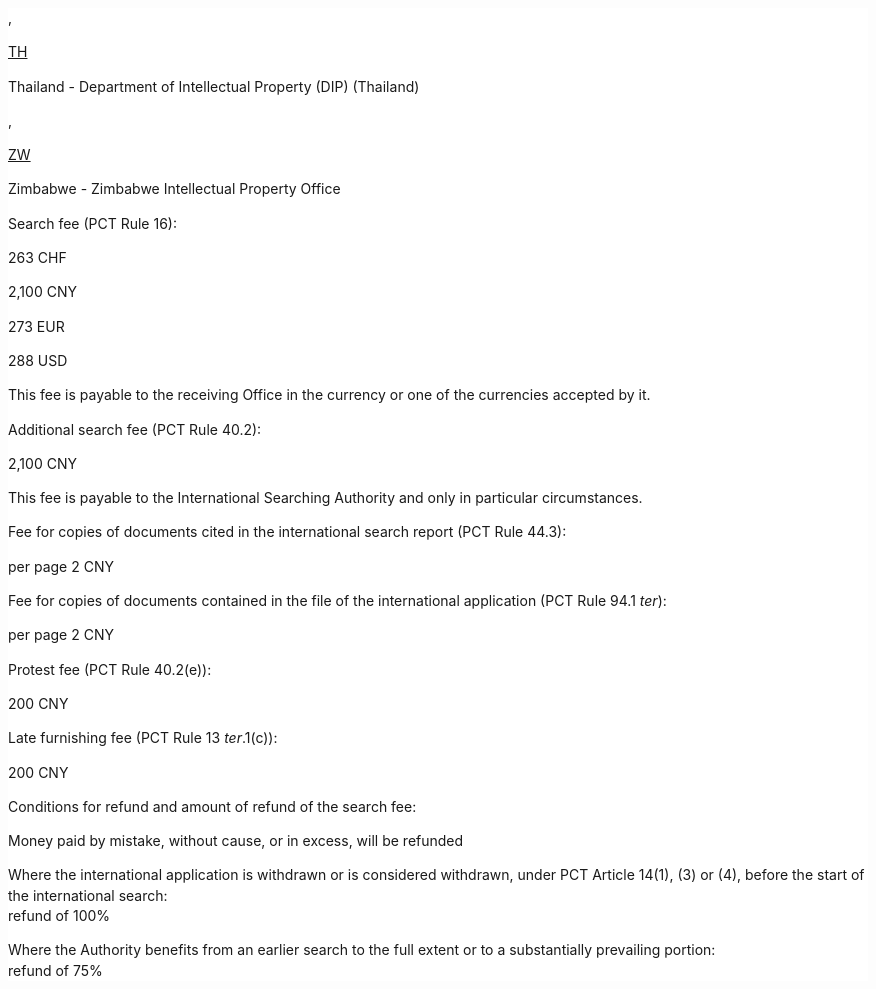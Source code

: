 ,

[TH](https://pctlegal.wipo.int/eGuide/view-doc.xhtml?doc-code=TH&doc-lang=EN)

Thailand - Department of Intellectual Property (DIP) (Thailand)

,

[ZW](https://pctlegal.wipo.int/eGuide/view-doc.xhtml?doc-code=ZW&doc-lang=EN)

Zimbabwe - Zimbabwe Intellectual Property Office

Search fee (PCT Rule 16):

263 CHF

2,100 CNY

273 EUR

288 USD

This fee is payable to the receiving Office in the currency or one of the
currencies accepted by it.

Additional search fee (PCT Rule 40.2):

2,100 CNY

This fee is payable to the International Searching Authority and only in
particular circumstances.

Fee for copies of documents cited in the international search report (PCT Rule
44.3):

per page 2 CNY

Fee for copies of documents contained in the file of the international
application (PCT Rule 94.1 _ter_):

per page 2 CNY

Protest fee (PCT Rule 40.2(e)):

200 CNY

Late furnishing fee (PCT Rule 13 _ter_.1(c)):

200 CNY

Conditions for refund and amount of refund of the search fee:

Money paid by mistake, without cause, or in excess, will be refunded

Where the international application is withdrawn or is considered withdrawn,
under PCT Article 14(1), (3) or (4), before the start of the international
search:  
refund of 100%

Where the Authority benefits from an earlier search to the full extent or to a
substantially prevailing portion:  
refund of 75%
